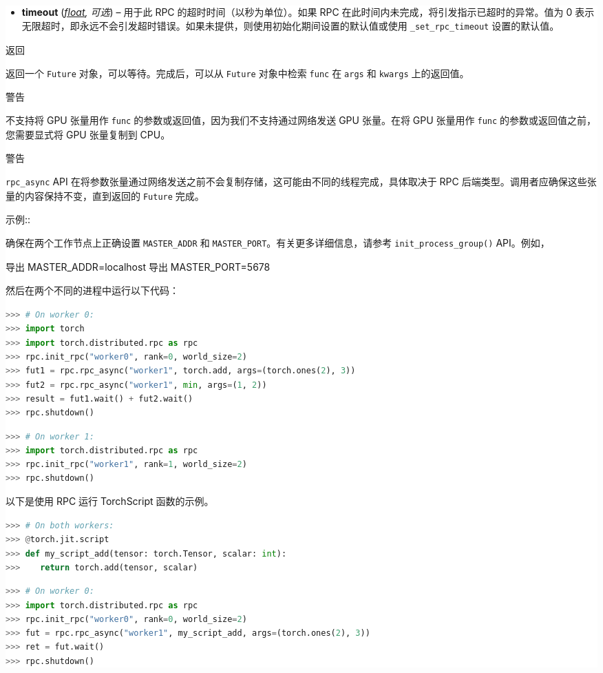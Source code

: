 +   **timeout** ([*float*](https://docs.python.org/3/library/functions.html#float "(in Python v3.12)")*,* *可选*) – 用于此 RPC 的超时时间（以秒为单位）。如果 RPC 在此时间内未完成，将引发指示已超时的异常。值为 0 表示无限超时，即永远不会引发超时错误。如果未提供，则使用初始化期间设置的默认值或使用 `_set_rpc_timeout` 设置的默认值。

返回

返回一个 `Future` 对象，可以等待。完成后，可以从 `Future` 对象中检索 `func` 在 `args` 和 `kwargs` 上的返回值。

警告

不支持将 GPU 张量用作 `func` 的参数或返回值，因为我们不支持通过网络发送 GPU 张量。在将 GPU 张量用作 `func` 的参数或返回值之前，您需要显式将 GPU 张量复制到 CPU。

警告

`rpc_async` API 在将参数张量通过网络发送之前不会复制存储，这可能由不同的线程完成，具体取决于 RPC 后端类型。调用者应确保这些张量的内容保持不变，直到返回的 `Future` 完成。

示例::

确保在两个工作节点上正确设置 `MASTER_ADDR` 和 `MASTER_PORT`。有关更多详细信息，请参考 `init_process_group()` API。例如，

导出 MASTER_ADDR=localhost 导出 MASTER_PORT=5678

然后在两个不同的进程中运行以下代码：

```py
>>> # On worker 0:
>>> import torch
>>> import torch.distributed.rpc as rpc
>>> rpc.init_rpc("worker0", rank=0, world_size=2)
>>> fut1 = rpc.rpc_async("worker1", torch.add, args=(torch.ones(2), 3))
>>> fut2 = rpc.rpc_async("worker1", min, args=(1, 2))
>>> result = fut1.wait() + fut2.wait()
>>> rpc.shutdown() 
```

```py
>>> # On worker 1:
>>> import torch.distributed.rpc as rpc
>>> rpc.init_rpc("worker1", rank=1, world_size=2)
>>> rpc.shutdown() 
```

以下是使用 RPC 运行 TorchScript 函数的示例。

```py
>>> # On both workers:
>>> @torch.jit.script
>>> def my_script_add(tensor: torch.Tensor, scalar: int):
>>>    return torch.add(tensor, scalar) 
```

```py
>>> # On worker 0:
>>> import torch.distributed.rpc as rpc
>>> rpc.init_rpc("worker0", rank=0, world_size=2)
>>> fut = rpc.rpc_async("worker1", my_script_add, args=(torch.ones(2), 3))
>>> ret = fut.wait()
>>> rpc.shutdown() 
```
